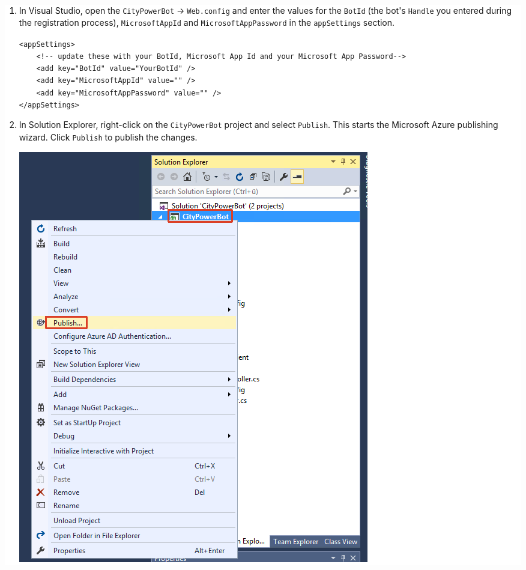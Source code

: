 1. In Visual Studio, open the `CityPowerBot` -> `Web.config` and enter the values for the `BotId` (the bot's `Handle` you entered during the registration process), `MicrosoftAppId` and `MicrosoftAppPassword` in the `appSettings` section.

    ```charp
    <appSettings>
        <!-- update these with your BotId, Microsoft App Id and your Microsoft App Password-->
        <add key="BotId" value="YourBotId" />
        <add key="MicrosoftAppId" value="" />
        <add key="MicrosoftAppPassword" value="" />
    </appSettings>
    ```

1. In Solution Explorer, right-click on the `CityPowerBot` project and select `Publish`. This starts the Microsoft Azure publishing wizard. Click `Publish` to publish the changes.

    ![image](./media/2017-07-12_12_33_00.png)
